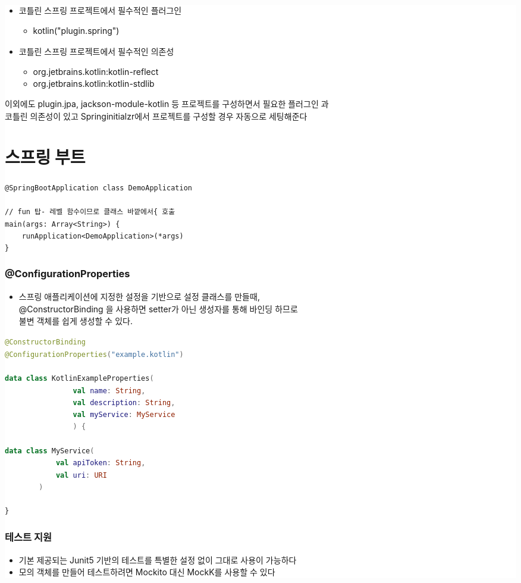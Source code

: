 - 코틀린 스프링 프로젝트에서 필수적인 플러그인
  - kotlin("plugin.spring")

- 코틀린 스프링 프로젝트에서 필수적인 의존성
  - org.jetbrains.kotlin:kotlin-reflect
  - org.jetbrains.kotlin:kotlin-stdlib

이외에도 plugin.jpa, jackson-module-kotlin 등 프로젝트를 구성하면서 필요한 플러그인 과 <br/>
코틀린 의존성이 있고 Springinitialzr에서 프로젝트를 구성할 경우 자동으로 세팅해준다

# 스프링 부트
```
@SpringBootApplication class DemoApplication

// fun 탑- 레벨 함수이므로 클래스 바깥에서{ 호출
main(args: Array<String>) {
    runApplication<DemoApplication>(*args)
}
```

### @ConfigurationProperties
- 스프링 애플리케이션에 지정한 설정을 기반으로 설정 클래스를 만들때, <br/>
  @ConstructorBinding 을 사용하면 setter가 아닌 생성자를 통해 바인딩 하므로 <br/>
  불변 객체를 쉽게 생성할 수 있다.

```kotlin
@ConstructorBinding
@ConfigurationProperties("example.kotlin") 

data class KotlinExampleProperties(
                val name: String,
                val description: String,
                val myService: MyService
                ) {

data class MyService(
            val apiToken: String,
            val uri: URI
        )

}
```

### 테스트 지원
- 기본 제공되는 Junit5 기반의 테스트를 특별한 설정 없이 그대로 사용이 가능하다
- 모의 객체를 만들어 테스트하려면 Mockito 대신 MockK를 사용할 수 있다